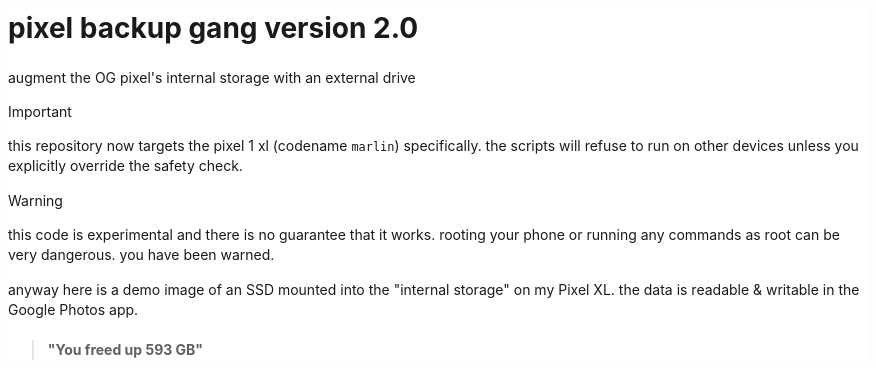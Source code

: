 # pixel backup gang version 2.0

augment the OG pixel's internal storage with an external drive

> [!IMPORTANT]
> this repository now targets the pixel 1 xl (codename `marlin`) specifically.
> the scripts will refuse to run on other devices unless you explicitly
> override the safety check.

> [!WARNING]  
> this code is experimental and there is no guarantee that it works. rooting your phone or running any commands as root can be very dangerous. you have been warned.

anyway here is a demo image of an SSD mounted into the "internal storage" on my Pixel XL. the data is readable & writable in the Google Photos app.
> #### "You freed up 593 GB"